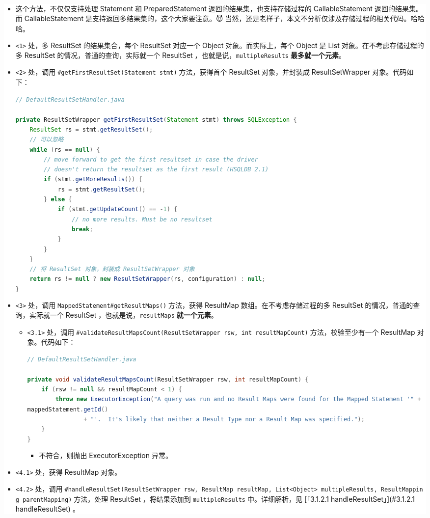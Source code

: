 - 这个方法，不仅仅支持处理 Statement 和 PreparedStatement 返回的结果集，也支持存储过程的 CallableStatement 返回的结果集。而 CallableStatement 是支持返回多结果集的，这个大家要注意。😈 当然，还是老样子，本文不分析仅涉及存储过程的相关代码。哈哈哈。
- `<1>` 处，多 ResultSet 的结果集合，每个 ResultSet 对应一个 Object 对象。而实际上，每个 Object 是 List 对象。在不考虑存储过程的多 ResultSet 的情况，普通的查询，实际就一个 ResultSet ，也就是说，`multipleResults` **最多就一个元素**。

- `<2>` 处，调用 `#getFirstResultSet(Statement stmt)` 方法，获得首个 ResultSet 对象，并封装成 ResultSetWrapper 对象。代码如下：

  ```java
  // DefaultResultSetHandler.java
  
  private ResultSetWrapper getFirstResultSet(Statement stmt) throws SQLException {
      ResultSet rs = stmt.getResultSet();
      // 可以忽略
      while (rs == null) {
          // move forward to get the first resultset in case the driver
          // doesn't return the resultset as the first result (HSQLDB 2.1)
          if (stmt.getMoreResults()) {
              rs = stmt.getResultSet();
          } else {
              if (stmt.getUpdateCount() == -1) {
                  // no more results. Must be no resultset
                  break;
              }
          }
      }
      // 将 ResultSet 对象，封装成 ResultSetWrapper 对象
      return rs != null ? new ResultSetWrapper(rs, configuration) : null;
  }
  ```

- `<3>` 处，调用 `MappedStatement#getResultMaps()` 方法，获得 ResultMap 数组。在不考虑存储过程的多 ResultSet 的情况，普通的查询，实际就一个 ResultSet ，也就是说，`resultMaps` **就一个元素**。

  - `<3.1>` 处，调用 `#validateResultMapsCount(ResultSetWrapper rsw, int resultMapCount)` 方法，校验至少有一个 ResultMap 对象。代码如下：

    ```java
    // DefaultResultSetHandler.java
    
    private void validateResultMapsCount(ResultSetWrapper rsw, int resultMapCount) {
        if (rsw != null && resultMapCount < 1) {
            throw new ExecutorException("A query was run and no Result Maps were found for the Mapped Statement '" + mappedStatement.getId()
                    + "'.  It's likely that neither a Result Type nor a Result Map was specified.");
        }
    }
    ```

    - 不符合，则抛出 ExecutorException 异常。

- `<4.1>` 处，获得 ResultMap 对象。

- <span id='go_3.1.2_4.2'>`<4.2>` </span>处，调用 `#handleResultSet(ResultSetWrapper rsw, ResultMap resultMap, List<Object> multipleResults, ResultMapping parentMapping)` 方法，处理 ResultSet ，将结果添加到 `multipleResults` 中。详细解析，见 [「3.1.2.1 handleResultSet」](#3.1.2.1 handleResultSet) 。
